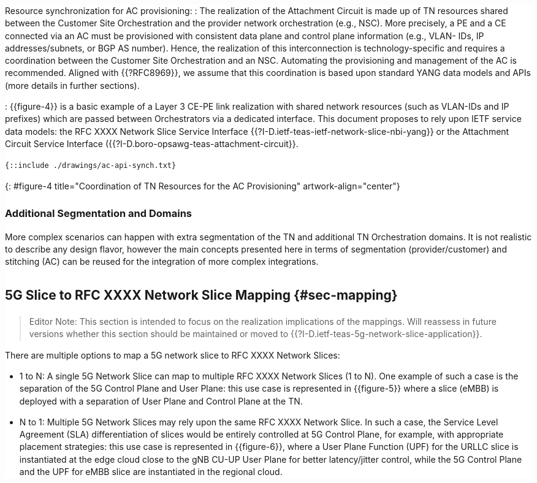 Resource synchronization for AC provisioning:
: The realization of the Attachment Circuit is made up of TN resources shared between the Customer Site Orchestration and the provider network orchestration (e.g., NSC).  More precisely, a PE and a CE connected via an AC must be
provisioned with consistent data plane and control plane  information (e.g., VLAN-
IDs, IP addresses/subnets, or BGP AS number). Hence, the realization of this
interconnection is technology-specific and requires a coordination between the Customer Site Orchestration and an NSC. Automating the provisioning and management of the AC is recommended. Aligned with {{?RFC8969}}, we assume that this coordination is based upon standard YANG data models and APIs (more details in further sections).

: {{figure-4}} is a basic example of a Layer 3 CE-PE link realization
with shared network resources (such as VLAN-IDs and IP prefixes) which
are passed between Orchestrators via a dedicated interface. This document proposes to rely upon IETF service data models: the RFC XXXX Network Slice Service Interface {{?I-D.ietf-teas-ietf-network-slice-nbi-yang}} or the Attachment Circuit Service Interface ({{?I-D.boro-opsawg-teas-attachment-circuit}}.


~~~~
{::include ./drawings/ac-api-synch.txt}
~~~~
{: #figure-4 title="Coordination of TN Resources for the AC Provisioning" artwork-align="center"}

### Additional Segmentation and Domains

More complex scenarios can happen with extra segmentation of the TN and additional TN Orchestration domains. It is not realistic to describe any design flavor, however the main concepts presented here in terms of segmentation (provider/customer) and stitching (AC) can be reused for the integration of more complex integrations.

## 5G Slice to RFC XXXX Network Slice Mapping {#sec-mapping}

> Editor Note: This section is intended to focus on the realization implications of the mappings. Will reassess in future versions whether this section should be maintained or moved to {{?I-D.ietf-teas-5g-network-slice-application}}.

   There are multiple options to map a 5G network slice to RFC XXXX Network
   Slices:

   * 1 to N:
      A single 5G Network Slice can map to multiple RFC XXXX Network
      Slices (1 to N).  One example of such a case is the separation of
      the 5G Control Plane and User Plane: this use case is represented
      in {{figure-5}} where a slice (eMBB) is deployed with a separation of
      User Plane and Control Plane at the TN.

   * N to 1:
      Multiple 5G Network Slices may rely upon the same RFC XXXX Network
      Slice.  In such a case, the Service Level Agreement (SLA) differentiation of slices
      would be entirely controlled at 5G Control Plane, for example, with
      appropriate placement strategies: this use case is represented in
      {{figure-6}}, where a User Plane Function (UPF) for the URLLC slice is
      instantiated at the edge cloud close to the gNB CU-UP User Plane for
      better latency/jitter control, while the 5G Control Plane and the UPF
      for eMBB slice are instantiated in the regional cloud.
